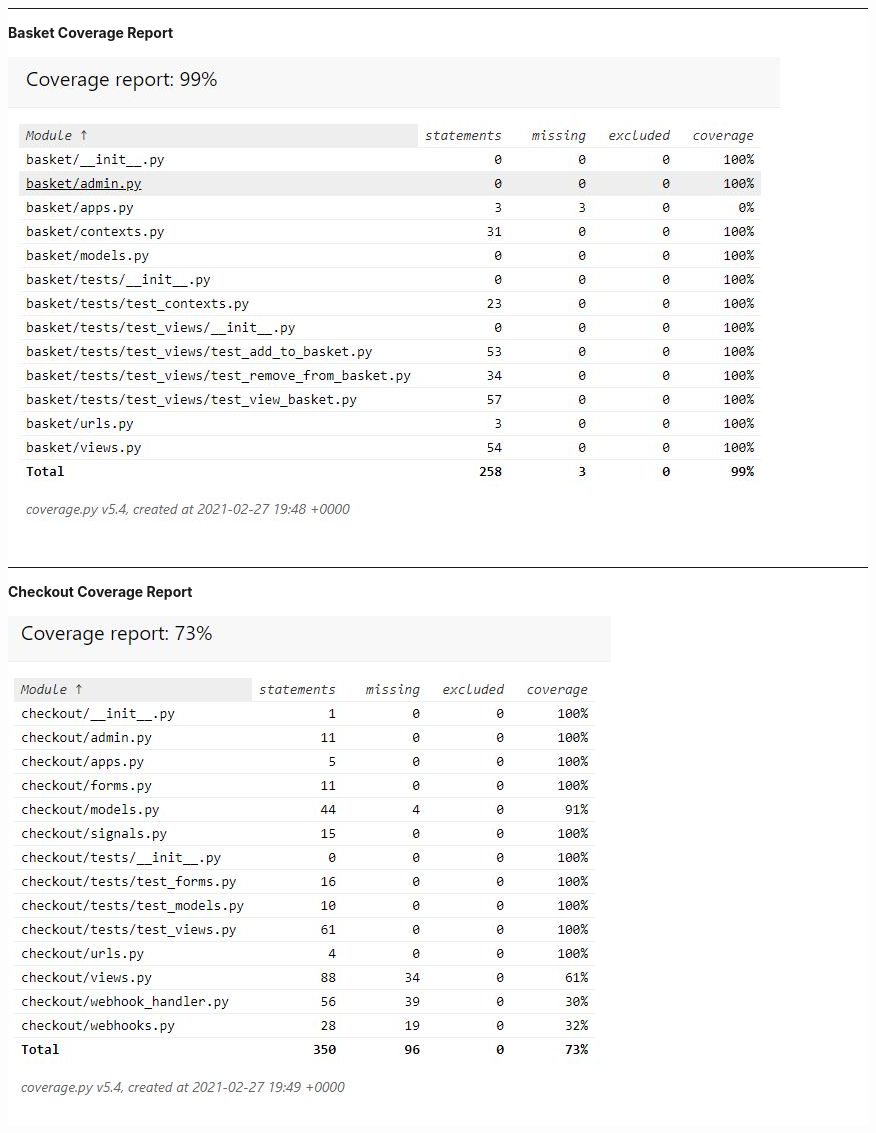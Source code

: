  
***
 
**Basket Coverage Report**
 
![BasketCoverage](https://github.com/KelvinHere/Yoga_Milestone_4/blob/master/work/documents/unittests/basket.jpg "Basket Coverage Report")
 
***
 
**Checkout Coverage Report**
 
![CheckoutCoverage](https://github.com/KelvinHere/Yoga_Milestone_4/blob/master/work/documents/unittests/checkout.jpg "Checkout Coverage Report")
 